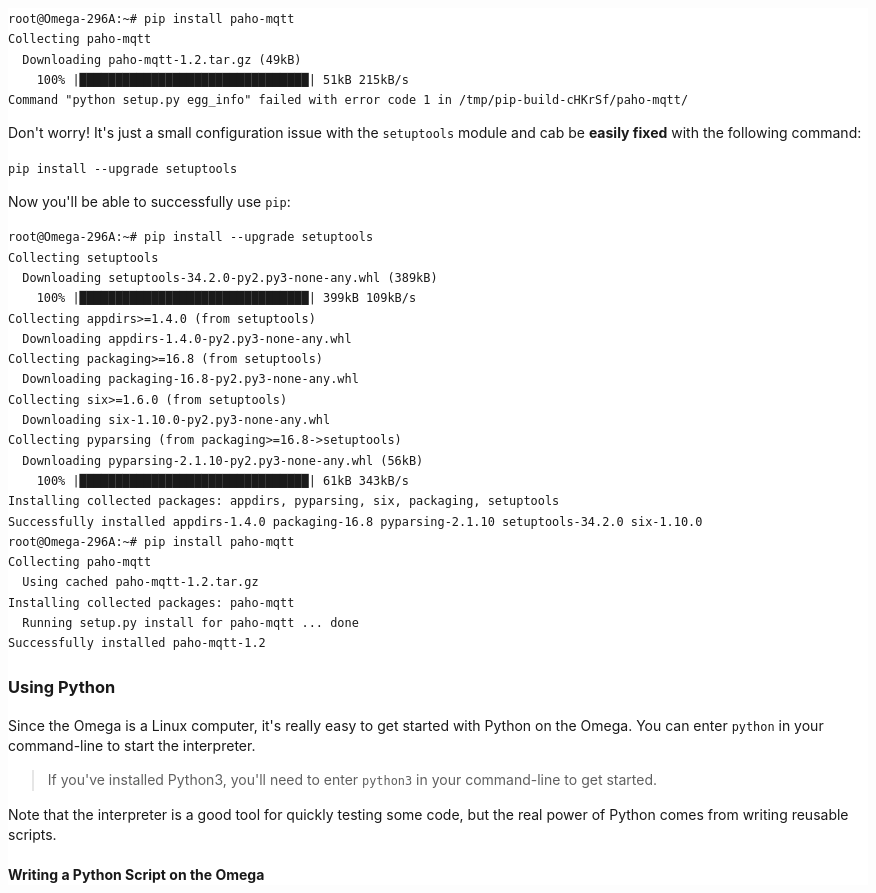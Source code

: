 ```
root@Omega-296A:~# pip install paho-mqtt
Collecting paho-mqtt
  Downloading paho-mqtt-1.2.tar.gz (49kB)
    100% |████████████████████████████████| 51kB 215kB/s
Command "python setup.py egg_info" failed with error code 1 in /tmp/pip-build-cHKrSf/paho-mqtt/
```

Don't worry! It's just a small configuration issue with the `setuptools` module and cab be **easily fixed** with the following command:

```
pip install --upgrade setuptools
```

Now you'll be able to successfully use `pip`:

```
root@Omega-296A:~# pip install --upgrade setuptools
Collecting setuptools
  Downloading setuptools-34.2.0-py2.py3-none-any.whl (389kB)
    100% |████████████████████████████████| 399kB 109kB/s
Collecting appdirs>=1.4.0 (from setuptools)
  Downloading appdirs-1.4.0-py2.py3-none-any.whl
Collecting packaging>=16.8 (from setuptools)
  Downloading packaging-16.8-py2.py3-none-any.whl
Collecting six>=1.6.0 (from setuptools)
  Downloading six-1.10.0-py2.py3-none-any.whl
Collecting pyparsing (from packaging>=16.8->setuptools)
  Downloading pyparsing-2.1.10-py2.py3-none-any.whl (56kB)
    100% |████████████████████████████████| 61kB 343kB/s
Installing collected packages: appdirs, pyparsing, six, packaging, setuptools
Successfully installed appdirs-1.4.0 packaging-16.8 pyparsing-2.1.10 setuptools-34.2.0 six-1.10.0
root@Omega-296A:~# pip install paho-mqtt
Collecting paho-mqtt
  Using cached paho-mqtt-1.2.tar.gz
Installing collected packages: paho-mqtt
  Running setup.py install for paho-mqtt ... done
Successfully installed paho-mqtt-1.2
```




### Using Python

Since the Omega is a Linux computer, it's really easy to get started with Python on the Omega. You can enter `python` in your command-line to start the interpreter.

>If you've installed Python3, you'll need to enter `python3` in your command-line to get started.

Note that the interpreter is a good tool for quickly testing some code, but the real power of Python comes from writing reusable scripts.


#### Writing a Python Script on the Omega
